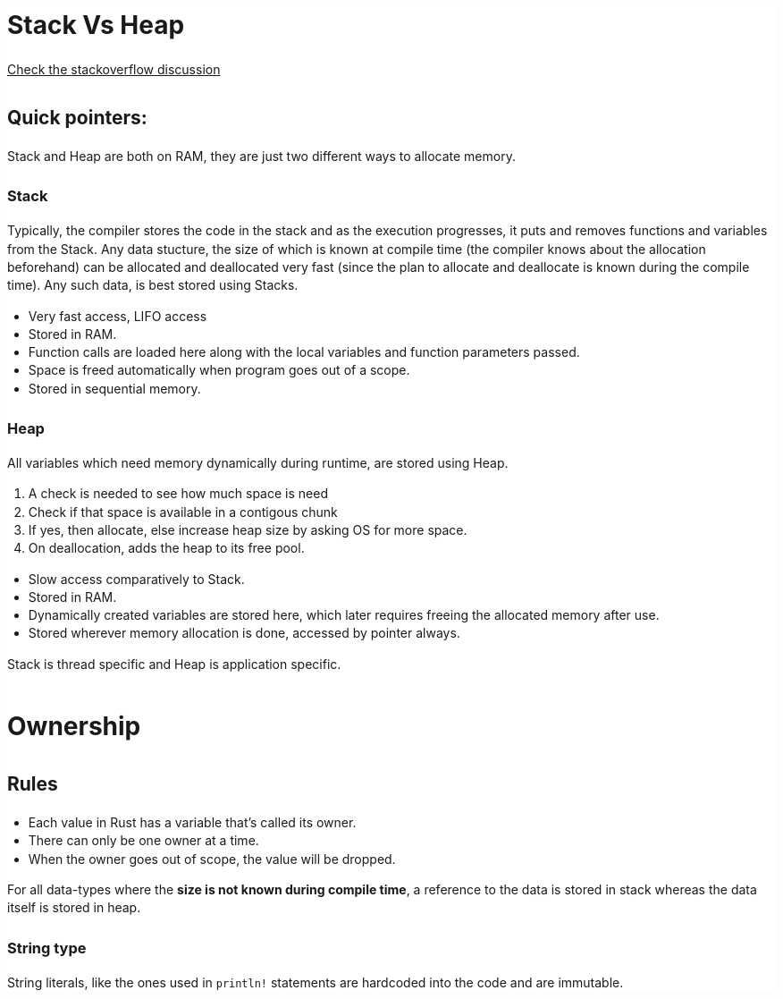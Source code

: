 # Stack Vs Heap
[Check the stackoverflow discussion](https://stackoverflow.com/questions/79923/what-and-where-are-the-stack-and-heap)

## Quick pointers:

Stack and Heap are both on RAM, they are just two different ways to allocate memory.

### Stack
Typically, the compiler stores the code in the stack and as the execution progresses, it puts and removes functions and variables from the Stack.
Any data stucture, the size of which is known at compile time (the compiler knows about the allocation beforehand) can be allocated and deallocated very fast (since the plan to allocate and deallocate is known during the compile time). Any such data, is best stored using Stacks.

- Very fast access, LIFO access
- Stored in RAM.
- Function calls are loaded here along with the local variables and function parameters passed.
- Space is freed automatically when program goes out of a scope.
- Stored in sequential memory.

### Heap
All variables which need memory dynamically during runtime, are stored using Heap.
1) A check is needed to see how much space is need
2) Check if that space is available in a contigous chunk
3) If yes, then allocate, else increase heap size by asking OS for more space.
4) On deallocation, adds the heap to its free pool.

- Slow access comparatively to Stack.
- Stored in RAM.
- Dynamically created variables are stored here, which later requires freeing the allocated memory after use.
- Stored wherever memory allocation is done, accessed by pointer always.

Stack is thread specific and Heap is application specific.

# Ownership

## Rules
- Each value in Rust has a variable that’s called its owner.
- There can only be one owner at a time.
- When the owner goes out of scope, the value will be dropped.

For all data-types where the **size is not known during compile time**, a reference to the data is stored in stack whereas the data itself is stored in heap.

### String type
String literals, like the ones used in `println!` statements are hardcoded into the code and are immutable.
